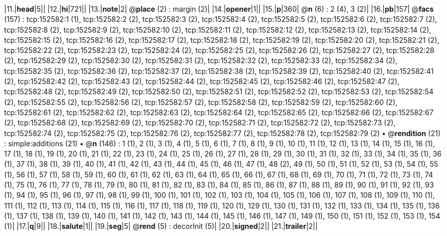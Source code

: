 |11.|__head__|5||
|12.|__hi__|721||
|13.|__note__|2| @__place__ (2) : margin (2)|
|14.|__opener__|1||
|15.|__p__|360| @__n__ (6) : 2 (4), 3 (2)|
|16.|__pb__|157| @__facs__ (157) : tcp:152582:1 (1), tcp:152582:2 (2), tcp:152582:3 (2), tcp:152582:4 (2), tcp:152582:5 (2), tcp:152582:6 (2), tcp:152582:7 (2), tcp:152582:8 (2), tcp:152582:9 (2), tcp:152582:10 (2), tcp:152582:11 (2), tcp:152582:12 (2), tcp:152582:13 (2), tcp:152582:14 (2), tcp:152582:15 (2), tcp:152582:16 (2), tcp:152582:17 (2), tcp:152582:18 (2), tcp:152582:19 (2), tcp:152582:20 (2), tcp:152582:21 (2), tcp:152582:22 (2), tcp:152582:23 (2), tcp:152582:24 (2), tcp:152582:25 (2), tcp:152582:26 (2), tcp:152582:27 (2), tcp:152582:28 (2), tcp:152582:29 (2), tcp:152582:30 (2), tcp:152582:31 (2), tcp:152582:32 (2), tcp:152582:33 (2), tcp:152582:34 (2), tcp:152582:35 (2), tcp:152582:36 (2), tcp:152582:37 (2), tcp:152582:38 (2), tcp:152582:39 (2), tcp:152582:40 (2), tcp:152582:41 (2), tcp:152582:42 (2), tcp:152582:43 (2), tcp:152582:44 (2), tcp:152582:45 (2), tcp:152582:46 (2), tcp:152582:47 (2), tcp:152582:48 (2), tcp:152582:49 (2), tcp:152582:50 (2), tcp:152582:51 (2), tcp:152582:52 (2), tcp:152582:53 (2), tcp:152582:54 (2), tcp:152582:55 (2), tcp:152582:56 (2), tcp:152582:57 (2), tcp:152582:58 (2), tcp:152582:59 (2), tcp:152582:60 (2), tcp:152582:61 (2), tcp:152582:62 (2), tcp:152582:63 (2), tcp:152582:64 (2), tcp:152582:65 (2), tcp:152582:66 (2), tcp:152582:67 (2), tcp:152582:68 (2), tcp:152582:69 (2), tcp:152582:70 (2), tcp:152582:71 (2), tcp:152582:72 (2), tcp:152582:73 (2), tcp:152582:74 (2), tcp:152582:75 (2), tcp:152582:76 (2), tcp:152582:77 (2), tcp:152582:78 (2), tcp:152582:79 (2)  •  @__rendition__ (21) : simple:additions (21)  •  @__n__ (146) : 1 (1), 2 (1), 3 (1), 4 (1), 5 (1), 6 (1), 7 (1), 8 (1), 9 (1), 10 (1), 11 (1), 12 (1), 13 (1), 14 (1), 15 (1), 16 (1), 17 (1), 18 (1), 19 (1), 20 (1), 21 (1), 22 (1), 23 (1), 24 (1), 25 (1), 26 (1), 27 (1), 28 (1), 29 (1), 30 (1), 31 (1), 32 (1), 33 (1), 34 (1), 35 (1), 36 (1), 37 (1), 38 (1), 39 (1), 40 (1), 41 (1), 42 (1), 43 (1), 44 (1), 45 (1), 46 (1), 47 (1), 48 (2), 49 (1), 50 (1), 51 (1), 52 (1), 53 (1), 54 (1), 55 (1), 56 (1), 57 (1), 58 (1), 59 (1), 60 (1), 61 (1), 62 (1), 63 (1), 64 (1), 65 (1), 66 (1), 67 (1), 68 (1), 69 (1), 70 (1), 71 (1), 72 (1), 73 (1), 74 (1), 75 (1), 76 (1), 77 (1), 78 (1), 79 (1), 80 (1), 81 (1), 82 (1), 83 (1), 84 (1), 85 (1), 86 (1), 87 (1), 88 (1), 89 (1), 90 (1), 91 (1), 92 (1), 93 (1), 94 (1), 95 (1), 96 (1), 97 (1), 98 (1), 99 (1), 100 (1), 101 (1), 102 (1), 103 (1), 104 (1), 105 (1), 106 (1), 107 (1), 108 (1), 109 (1), 110 (1), 111 (1), 112 (1), 113 (1), 114 (1), 115 (1), 116 (1), 117 (1), 118 (1), 119 (1), 120 (1), 129 (1), 130 (1), 131 (1), 132 (1), 133 (1), 134 (1), 135 (1), 136 (1), 137 (1), 138 (1), 139 (1), 140 (1), 141 (1), 142 (1), 143 (1), 144 (1), 145 (1), 146 (1), 147 (1), 149 (1), 150 (1), 151 (1), 152 (1), 153 (1), 154 (1)|
|17.|__q__|9||
|18.|__salute__|1||
|19.|__seg__|5| @__rend__ (5) : decorInit (5)|
|20.|__signed__|2||
|21.|__trailer__|2||
